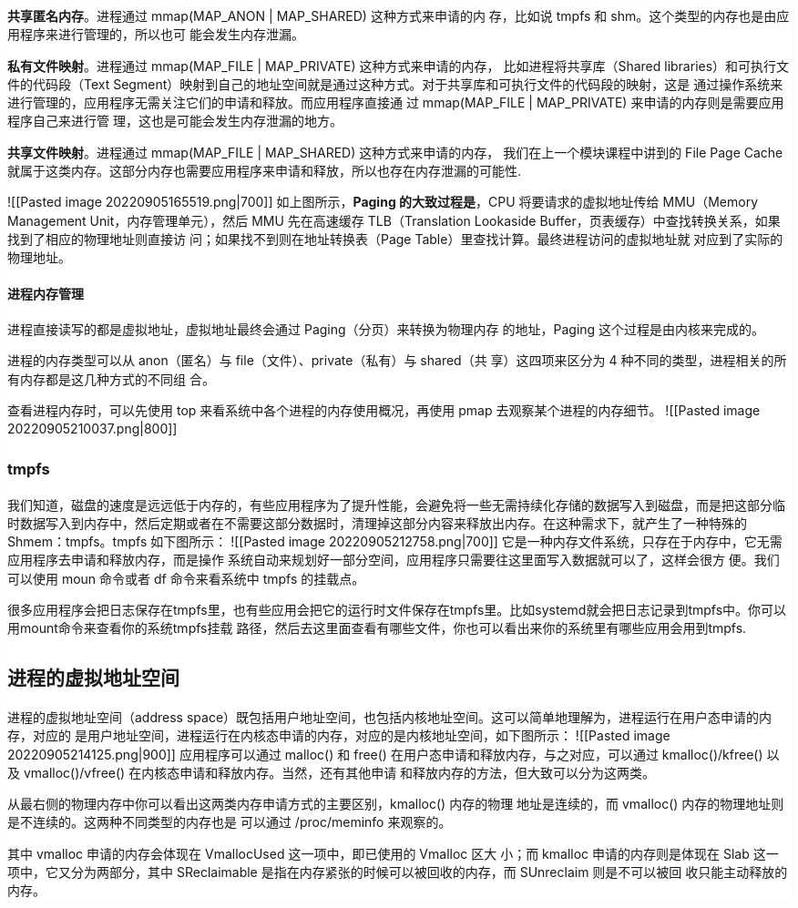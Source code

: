 **共享匿名内存**。进程通过 mmap(MAP_ANON | MAP_SHARED) 这种方式来申请的内 存，比如说 tmpfs 和 shm。这个类型的内存也是由应用程序来进行管理的，所以也可 能会发生内存泄漏。 

**私有文件映射**。进程通过 mmap(MAP_FILE | MAP_PRIVATE) 这种方式来申请的内存， 比如进程将共享库（Shared libraries）和可执行文件的代码段（Text Segment）映射到自己的地址空间就是通过这种方式。对于共享库和可执行文件的代码段的映射，这是 通过操作系统来进行管理的，应用程序无需关注它们的申请和释放。而应用程序直接通 过 mmap(MAP_FILE | MAP_PRIVATE) 来申请的内存则是需要应用程序自己来进行管 理，这也是可能会发生内存泄漏的地方。

**共享文件映射**。进程通过 mmap(MAP_FILE | MAP_SHARED) 这种方式来申请的内存， 我们在上一个模块课程中讲到的 File Page Cache 就属于这类内存。这部分内存也需要应用程序来申请和释放，所以也存在内存泄漏的可能性.


![[Pasted image 20220905165519.png|700]]
如上图所示，**Paging 的大致过程是**，CPU 将要请求的虚拟地址传给 MMU（Memory Management Unit，内存管理单元），然后 MMU 先在高速缓存 TLB（Translation Lookaside Buffer，页表缓存）中查找转换关系，如果找到了相应的物理地址则直接访 问；如果找不到则在地址转换表（Page Table）里查找计算。最终进程访问的虚拟地址就 对应到了实际的物理地址。

#### 进程内存管理
进程直接读写的都是虚拟地址，虚拟地址最终会通过 Paging（分页）来转换为物理内存 的地址，Paging 这个过程是由内核来完成的。

进程的内存类型可以从 anon（匿名）与 file（文件）、private（私有）与 shared（共 享）这四项来区分为 4 种不同的类型，进程相关的所有内存都是这几种方式的不同组 合。

查看进程内存时，可以先使用 top 来看系统中各个进程的内存使用概况，再使用 pmap 去观察某个进程的内存细节。
![[Pasted image 20220905210037.png|800]]

### tmpfs
我们知道，磁盘的速度是远远低于内存的，有些应用程序为了提升性能，会避免将一些无需持续化存储的数据写入到磁盘，而是把这部分临时数据写入到内存中，然后定期或者在不需要这部分数据时，清理掉这部分内容来释放出内存。在这种需求下，就产生了一种特殊的 Shmem：tmpfs。tmpfs 如下图所示：
![[Pasted image 20220905212758.png|700]]
它是一种内存文件系统，只存在于内存中，它无需应用程序去申请和释放内存，而是操作 系统自动来规划好一部分空间，应用程序只需要往这里面写入数据就可以了，这样会很方 便。我们可以使用 moun 命令或者 df 命令来看系统中 tmpfs 的挂载点。

很多应用程序会把日志保存在tmpfs里，也有些应用会把它的运行时文件保存在tmpfs里。比如systemd就会把日志记录到tmpfs中。你可以用mount命令来查看你的系统tmpfs挂载 路径，然后去这里面查看有哪些文件，你也可以看出来你的系统里有哪些应用会用到tmpfs.

## 进程的虚拟地址空间
进程的虚拟地址空间（address space）既包括用户地址空间，也包括内核地址空间。这可以简单地理解为，进程运行在用户态申请的内存，对应的 是用户地址空间，进程运行在内核态申请的内存，对应的是内核地址空间，如下图所示：
![[Pasted image 20220905214125.png|900]]
应用程序可以通过 malloc() 和 free() 在用户态申请和释放内存，与之对应，可以通过 kmalloc()/kfree() 以及 vmalloc()/vfree() 在内核态申请和释放内存。当然，还有其他申请 和释放内存的方法，但大致可以分为这两类。

从最右侧的物理内存中你可以看出这两类内存申请方式的主要区别，kmalloc() 内存的物理 地址是连续的，而 vmalloc() 内存的物理地址则是不连续的。这两种不同类型的内存也是 可以通过 /proc/meminfo 来观察的。

其中 vmalloc 申请的内存会体现在 VmallocUsed 这一项中，即已使用的 Vmalloc 区大 小；而 kmalloc 申请的内存则是体现在 Slab 这一项中，它又分为两部分，其中 SReclaimable 是指在内存紧张的时候可以被回收的内存，而 SUnreclaim 则是不可以被回 收只能主动释放的内存。